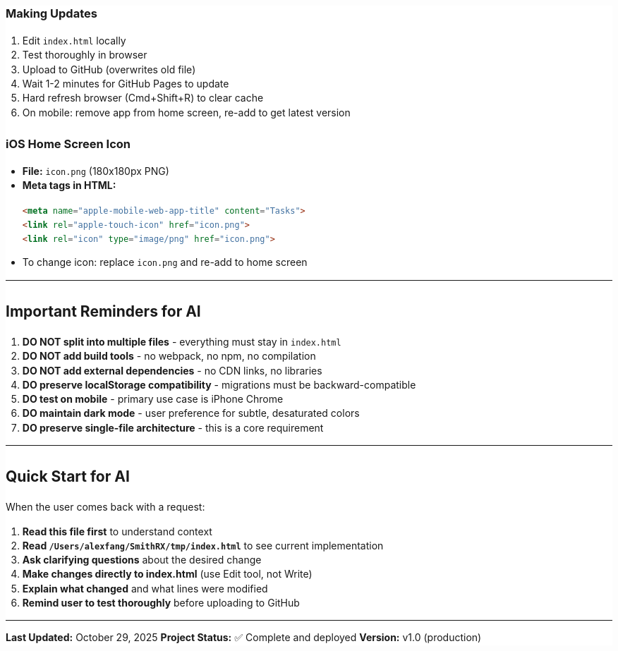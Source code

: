 ### Making Updates
1. Edit `index.html` locally
2. Test thoroughly in browser
3. Upload to GitHub (overwrites old file)
4. Wait 1-2 minutes for GitHub Pages to update
5. Hard refresh browser (Cmd+Shift+R) to clear cache
6. On mobile: remove app from home screen, re-add to get latest version

### iOS Home Screen Icon
- **File:** `icon.png` (180x180px PNG)
- **Meta tags in HTML:**
  ```html
  <meta name="apple-mobile-web-app-title" content="Tasks">
  <link rel="apple-touch-icon" href="icon.png">
  <link rel="icon" type="image/png" href="icon.png">
  ```
- To change icon: replace `icon.png` and re-add to home screen

---

## Important Reminders for AI

1. **DO NOT split into multiple files** - everything must stay in `index.html`
2. **DO NOT add build tools** - no webpack, no npm, no compilation
3. **DO NOT add external dependencies** - no CDN links, no libraries
4. **DO preserve localStorage compatibility** - migrations must be backward-compatible
5. **DO test on mobile** - primary use case is iPhone Chrome
6. **DO maintain dark mode** - user preference for subtle, desaturated colors
7. **DO preserve single-file architecture** - this is a core requirement

---

## Quick Start for AI

When the user comes back with a request:

1. **Read this file first** to understand context
2. **Read `/Users/alexfang/SmithRX/tmp/index.html`** to see current implementation
3. **Ask clarifying questions** about the desired change
4. **Make changes directly to index.html** (use Edit tool, not Write)
5. **Explain what changed** and what lines were modified
6. **Remind user to test thoroughly** before uploading to GitHub

---

**Last Updated:** October 29, 2025
**Project Status:** ✅ Complete and deployed
**Version:** v1.0 (production)
